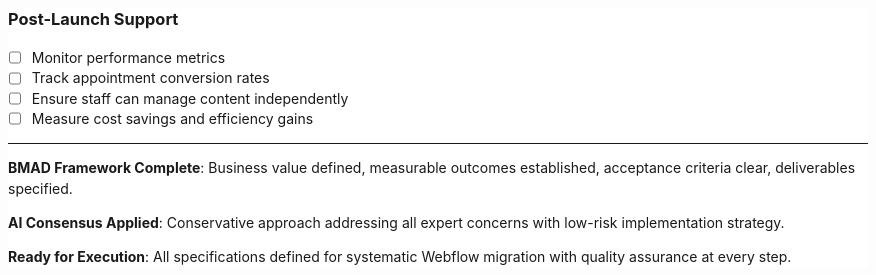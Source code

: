### **Post-Launch Support**
- [ ] Monitor performance metrics
- [ ] Track appointment conversion rates
- [ ] Ensure staff can manage content independently
- [ ] Measure cost savings and efficiency gains

---

**BMAD Framework Complete**: Business value defined, measurable outcomes established, acceptance criteria clear, deliverables specified.

**AI Consensus Applied**: Conservative approach addressing all expert concerns with low-risk implementation strategy.

**Ready for Execution**: All specifications defined for systematic Webflow migration with quality assurance at every step.